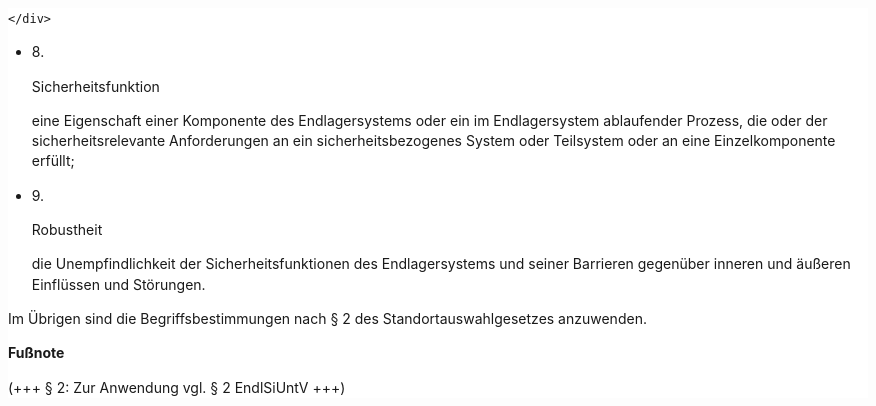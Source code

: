     </div>

  - 8\.
    
    <div>
    
    Sicherheitsfunktion
    
    </div>
    
    <div>
    
    eine Eigenschaft einer Komponente des Endlagersystems oder ein im
    Endlagersystem ablaufender Prozess, die oder der
    sicherheitsrelevante Anforderungen an ein sicherheitsbezogenes
    System oder Teilsystem oder an eine Einzelkomponente erfüllt;
    
    </div>

  - 9\.
    
    <div>
    
    Robustheit
    
    </div>
    
    <div>
    
    die Unempfindlichkeit der Sicherheitsfunktionen des Endlagersystems
    und seiner Barrieren gegenüber inneren und äußeren Einflüssen und
    Störungen.
    
    </div>

Im Übrigen sind die Begriffsbestimmungen nach § 2 des
Standortauswahlgesetzes anzuwenden.

</div>

</div>

</div>

</div>

<div>

  
**Fußnote**

<div class="jnhtml">

<div>

<div class="jurAbsatz">

(+++ § 2: Zur Anwendung vgl. § 2 EndlSiUntV +++)

</div>

</div>

</div>
